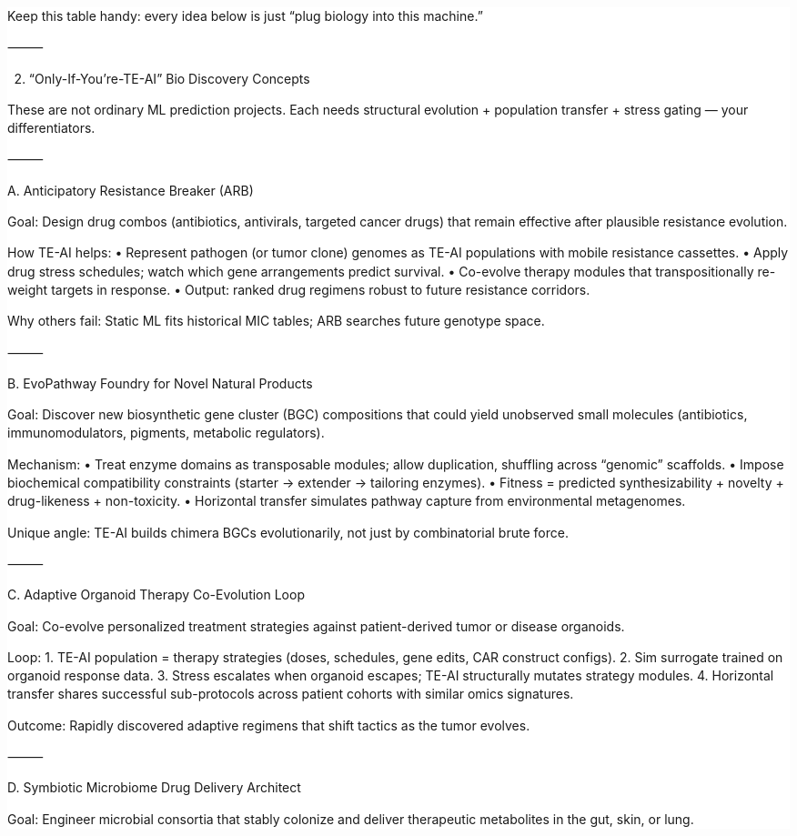 Keep this table handy: every idea below is just “plug biology into this machine.”

⸻

2. “Only-If-You’re-TE-AI” Bio Discovery Concepts

These are not ordinary ML prediction projects. Each needs structural evolution + population transfer + stress gating — your differentiators.

⸻

A. Anticipatory Resistance Breaker (ARB)

Goal: Design drug combos (antibiotics, antivirals, targeted cancer drugs) that remain effective after plausible resistance evolution.

How TE-AI helps:
• Represent pathogen (or tumor clone) genomes as TE-AI populations with mobile resistance cassettes.
• Apply drug stress schedules; watch which gene arrangements predict survival.
• Co-evolve therapy modules that transpositionally re-weight targets in response.
• Output: ranked drug regimens robust to future resistance corridors.

Why others fail: Static ML fits historical MIC tables; ARB searches future genotype space.

⸻

B. EvoPathway Foundry for Novel Natural Products

Goal: Discover new biosynthetic gene cluster (BGC) compositions that could yield unobserved small molecules (antibiotics, immunomodulators, pigments, metabolic regulators).

Mechanism:
• Treat enzyme domains as transposable modules; allow duplication, shuffling across “genomic” scaffolds.
• Impose biochemical compatibility constraints (starter → extender → tailoring enzymes).
• Fitness = predicted synthesizability + novelty + drug-likeness + non-toxicity.
• Horizontal transfer simulates pathway capture from environmental metagenomes.

Unique angle: TE-AI builds chimera BGCs evolutionarily, not just by combinatorial brute force.

⸻

C. Adaptive Organoid Therapy Co-Evolution Loop

Goal: Co-evolve personalized treatment strategies against patient-derived tumor or disease organoids.

Loop: 1. TE-AI population = therapy strategies (doses, schedules, gene edits, CAR construct configs). 2. Sim surrogate trained on organoid response data. 3. Stress escalates when organoid escapes; TE-AI structurally mutates strategy modules. 4. Horizontal transfer shares successful sub-protocols across patient cohorts with similar omics signatures.

Outcome: Rapidly discovered adaptive regimens that shift tactics as the tumor evolves.

⸻

D. Symbiotic Microbiome Drug Delivery Architect

Goal: Engineer microbial consortia that stably colonize and deliver therapeutic metabolites in the gut, skin, or lung.
